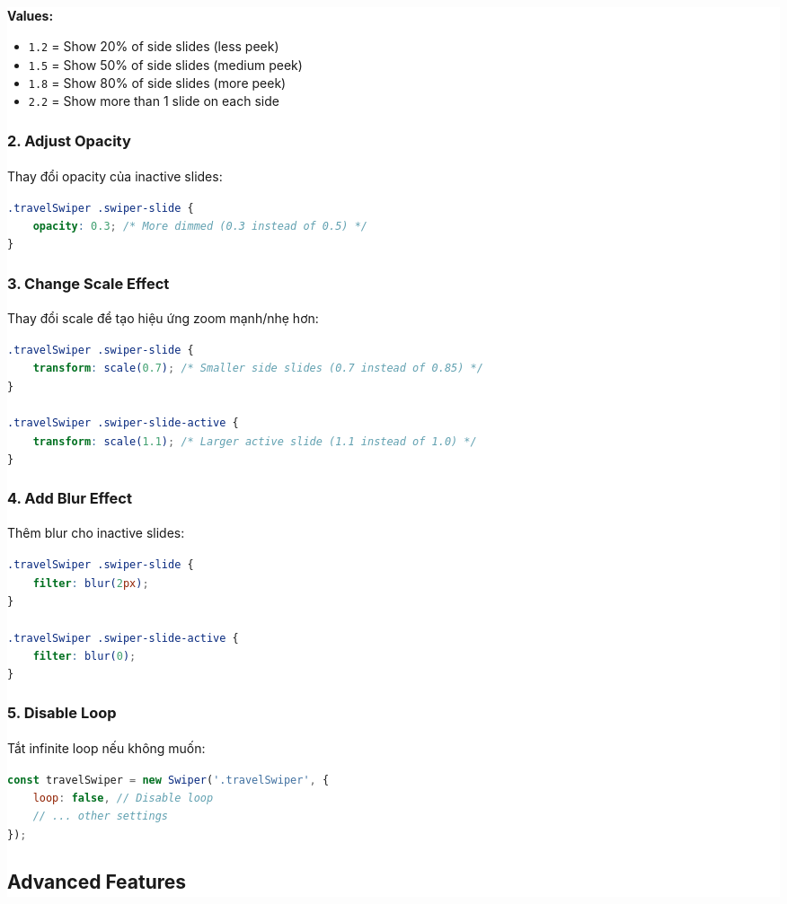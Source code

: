 **Values:**
- `1.2` = Show 20% of side slides (less peek)
- `1.5` = Show 50% of side slides (medium peek)
- `1.8` = Show 80% of side slides (more peek)
- `2.2` = Show more than 1 slide on each side

### 2. Adjust Opacity
Thay đổi opacity của inactive slides:

```css
.travelSwiper .swiper-slide {
    opacity: 0.3; /* More dimmed (0.3 instead of 0.5) */
}
```

### 3. Change Scale Effect
Thay đổi scale để tạo hiệu ứng zoom mạnh/nhẹ hơn:

```css
.travelSwiper .swiper-slide {
    transform: scale(0.7); /* Smaller side slides (0.7 instead of 0.85) */
}

.travelSwiper .swiper-slide-active {
    transform: scale(1.1); /* Larger active slide (1.1 instead of 1.0) */
}
```

### 4. Add Blur Effect
Thêm blur cho inactive slides:

```css
.travelSwiper .swiper-slide {
    filter: blur(2px);
}

.travelSwiper .swiper-slide-active {
    filter: blur(0);
}
```

### 5. Disable Loop
Tắt infinite loop nếu không muốn:

```javascript
const travelSwiper = new Swiper('.travelSwiper', {
    loop: false, // Disable loop
    // ... other settings
});
```

## Advanced Features
